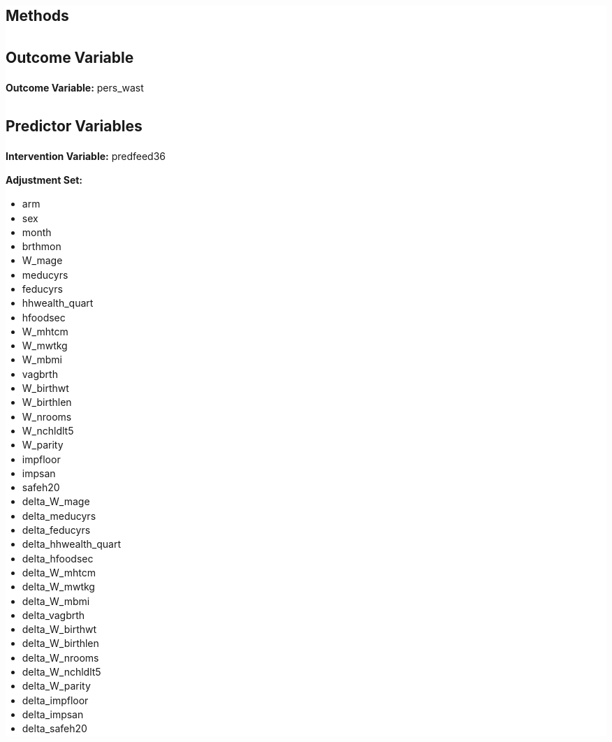 





## Methods
## Outcome Variable

**Outcome Variable:** pers_wast

## Predictor Variables

**Intervention Variable:** predfeed36

**Adjustment Set:**

* arm
* sex
* month
* brthmon
* W_mage
* meducyrs
* feducyrs
* hhwealth_quart
* hfoodsec
* W_mhtcm
* W_mwtkg
* W_mbmi
* vagbrth
* W_birthwt
* W_birthlen
* W_nrooms
* W_nchldlt5
* W_parity
* impfloor
* impsan
* safeh20
* delta_W_mage
* delta_meducyrs
* delta_feducyrs
* delta_hhwealth_quart
* delta_hfoodsec
* delta_W_mhtcm
* delta_W_mwtkg
* delta_W_mbmi
* delta_vagbrth
* delta_W_birthwt
* delta_W_birthlen
* delta_W_nrooms
* delta_W_nchldlt5
* delta_W_parity
* delta_impfloor
* delta_impsan
* delta_safeh20
